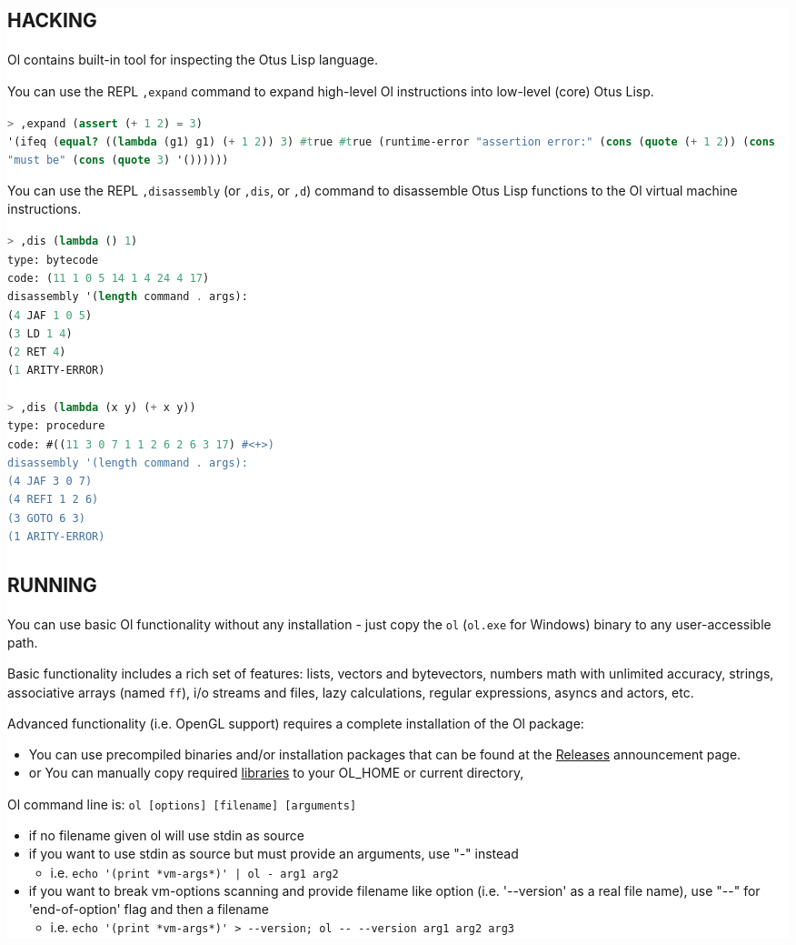 HACKING
-------

Ol contains built-in tool for inspecting the Otus Lisp language.

You can use the REPL `,expand` command to expand high-level Ol instructions into low-level (core) Otus Lisp.
```scheme
> ,expand (assert (+ 1 2) = 3)
'(ifeq (equal? ((lambda (g1) g1) (+ 1 2)) 3) #true #true (runtime-error "assertion error:" (cons (quote (+ 1 2)) (cons "must be" (cons (quote 3) '())))))
```

You can use the REPL `,disassembly` (or `,dis`, or `,d`) command to disassemble Otus Lisp functions to the Ol virtual machine instructions.
```scheme
> ,dis (lambda () 1)
type: bytecode
code: (11 1 0 5 14 1 4 24 4 17)
disassembly '(length command . args):
(4 JAF 1 0 5)
(3 LD 1 4)
(2 RET 4)
(1 ARITY-ERROR)

> ,dis (lambda (x y) (+ x y))
type: procedure
code: #((11 3 0 7 1 1 2 6 2 6 3 17) #<+>)
disassembly '(length command . args):
(4 JAF 3 0 7)
(4 REFI 1 2 6)
(3 GOTO 6 3)
(1 ARITY-ERROR)
```

RUNNING
-------

You can use basic Ol functionality without any installation - just copy the `ol` (`ol.exe` for Windows) binary to any user-accessible path.

Basic functionality includes a rich set of features: lists, vectors and bytevectors, numbers math with unlimited accuracy, strings, associative arrays (named `ff`), i/o streams and files, lazy calculations, regular expressions, asyncs and actors, etc.

Advanced functionality (i.e. OpenGL support) requires a complete installation of the Ol package:
  * You can use precompiled binaries and/or installation packages that can be found at the [Releases](https://github.com/yuriy-chumak/ol/releases) announcement page.
  * or You can manually copy required [libraries](https://github.com/yuriy-chumak/ol/tree/master/libraries) to your OL_HOME or current directory,


Ol command line is:
`ol [options] [filename] [arguments]`

* if no filename given ol will use stdin as source
* if you want to use stdin as source but must provide an arguments, use "-" instead
  * i.e. `echo '(print *vm-args*)' | ol - arg1 arg2`
* if you want to break vm-options scanning and provide filename like option (i.e. '--version' as a real file name), use "--" for 'end-of-option' flag and then a filename
  * i.e. `echo '(print *vm-args*)' > --version; ol -- --version arg1 arg2 arg3`
